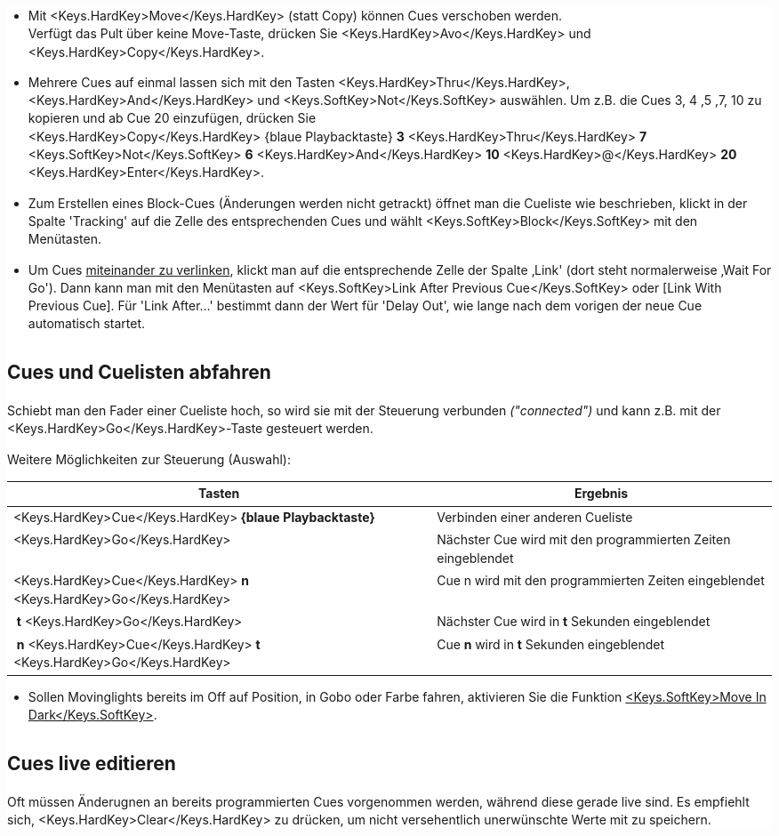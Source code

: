 -	Mit <Keys.HardKey>Move</Keys.HardKey> (statt Copy) können Cues verschoben werden.\
	Verfügt das Pult über keine Move-Taste, drücken Sie <Keys.HardKey>Avo</Keys.HardKey> und <Keys.HardKey>Copy</Keys.HardKey>.

- 	Mehrere Cues auf einmal lassen sich mit den Tasten <Keys.HardKey>Thru</Keys.HardKey>, <Keys.HardKey>And</Keys.HardKey> 
	und <Keys.SoftKey>Not</Keys.SoftKey> auswählen. Um z.B. die Cues 3, 4 ,5 ,7, 10 zu kopieren und 
	ab Cue 20 einzufügen, drücken Sie \
	<Keys.HardKey>Copy</Keys.HardKey> &#123;blaue Playbacktaste&#125; <strong>3</strong> <Keys.HardKey>Thru</Keys.HardKey> <strong>7</strong> <Keys.SoftKey>Not</Keys.SoftKey> <strong>6</strong> <Keys.HardKey>And</Keys.HardKey> <strong>10</strong> <Keys.HardKey>@</Keys.HardKey> <strong>20</strong> <Keys.HardKey>Enter</Keys.HardKey>.

-	Zum Erstellen eines Block-Cues (Änderungen werden nicht getrackt) öffnet
	man die Cueliste wie beschrieben, klickt in der Spalte 'Tracking' auf
	die Zelle des entsprechenden Cues und wählt <Keys.SoftKey>Block</Keys.SoftKey> mit den
	Menütasten.

-	Um Cues [miteinander zu verlinken](cue-list-timing.md#schrittfolge-und-versatz), 	klickt man auf die entsprechende Zelle
	der Spalte ‚Link' (dort steht normalerweise ‚Wait For Go'). Dann kann
	man mit den Menütasten auf <Keys.SoftKey>Link After Previous Cue</Keys.SoftKey> oder \[Link With
	Previous Cue\]. Für 'Link After...' bestimmt dann der Wert für 'Delay
	Out', wie lange nach dem vorigen der neue Cue automatisch startet.

## Cues und Cuelisten abfahren

Schiebt man den Fader einer Cueliste hoch, so wird sie mit der Steuerung
verbunden *("connected")* und kann z.B. mit der <Keys.HardKey>Go</Keys.HardKey>-Taste gesteuert werden.

Weitere Möglichkeiten zur Steuerung (Auswahl):

Tasten | Ergebnis
-------|---------
<Keys.HardKey>Cue</Keys.HardKey> <strong>&#123;blaue Playbacktaste&#125;</strong> | Verbinden einer anderen Cueliste
<Keys.HardKey>Go</Keys.HardKey> | Nächster Cue wird mit den programmierten Zeiten eingeblendet
<Keys.HardKey>Cue</Keys.HardKey> <strong>n</strong> <Keys.HardKey>Go</Keys.HardKey> | Cue n wird mit den programmierten Zeiten eingeblendet
&nbsp;<strong>t</strong> <Keys.HardKey>Go</Keys.HardKey> | Nächster Cue wird in <strong>t</strong> Sekunden eingeblendet
&nbsp;<strong>n</strong> <Keys.HardKey>Cue</Keys.HardKey> <strong>t</strong> <Keys.HardKey>Go</Keys.HardKey> | Cue <strong>n</strong> wird in <strong>t</strong> Sekunden eingeblendet

-	Sollen Movinglights bereits im Off auf Position, in Gobo oder Farbe
	fahren, aktivieren Sie die Funktion [<Keys.SoftKey>Move In Dark</Keys.SoftKey>](cue-list-options.md#move-in-dark).

## Cues live editieren

Oft müssen Änderugnen an bereits programmierten Cues vorgenommen werden,
während diese gerade live sind. Es empfiehlt sich, <Keys.HardKey>Clear</Keys.HardKey> zu drücken,
um nicht versehentlich unerwünschte Werte mit zu speichern.
